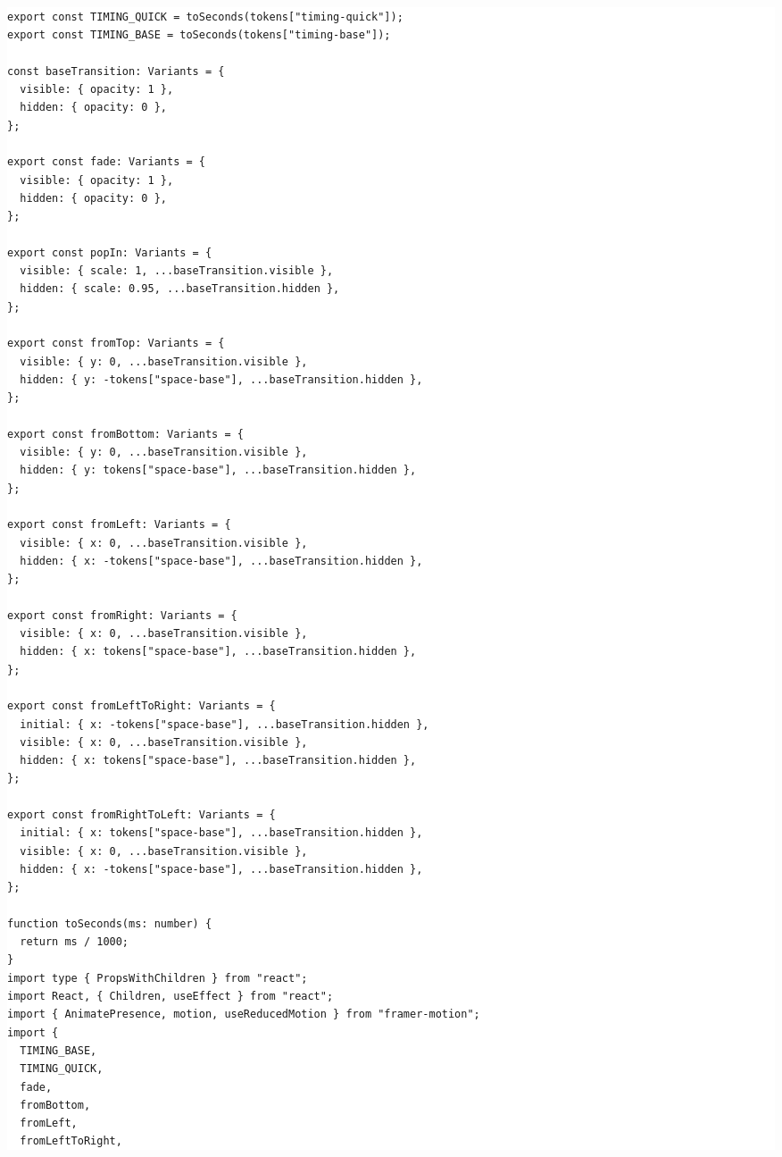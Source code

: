 ```tsx
export const TIMING_QUICK = toSeconds(tokens["timing-quick"]);
export const TIMING_BASE = toSeconds(tokens["timing-base"]);

const baseTransition: Variants = {
  visible: { opacity: 1 },
  hidden: { opacity: 0 },
};

export const fade: Variants = {
  visible: { opacity: 1 },
  hidden: { opacity: 0 },
};

export const popIn: Variants = {
  visible: { scale: 1, ...baseTransition.visible },
  hidden: { scale: 0.95, ...baseTransition.hidden },
};

export const fromTop: Variants = {
  visible: { y: 0, ...baseTransition.visible },
  hidden: { y: -tokens["space-base"], ...baseTransition.hidden },
};

export const fromBottom: Variants = {
  visible: { y: 0, ...baseTransition.visible },
  hidden: { y: tokens["space-base"], ...baseTransition.hidden },
};

export const fromLeft: Variants = {
  visible: { x: 0, ...baseTransition.visible },
  hidden: { x: -tokens["space-base"], ...baseTransition.hidden },
};

export const fromRight: Variants = {
  visible: { x: 0, ...baseTransition.visible },
  hidden: { x: tokens["space-base"], ...baseTransition.hidden },
};

export const fromLeftToRight: Variants = {
  initial: { x: -tokens["space-base"], ...baseTransition.hidden },
  visible: { x: 0, ...baseTransition.visible },
  hidden: { x: tokens["space-base"], ...baseTransition.hidden },
};

export const fromRightToLeft: Variants = {
  initial: { x: tokens["space-base"], ...baseTransition.hidden },
  visible: { x: 0, ...baseTransition.visible },
  hidden: { x: -tokens["space-base"], ...baseTransition.hidden },
};

function toSeconds(ms: number) {
  return ms / 1000;
}
import type { PropsWithChildren } from "react";
import React, { Children, useEffect } from "react";
import { AnimatePresence, motion, useReducedMotion } from "framer-motion";
import {
  TIMING_BASE,
  TIMING_QUICK,
  fade,
  fromBottom,
  fromLeft,
  fromLeftToRight,
```